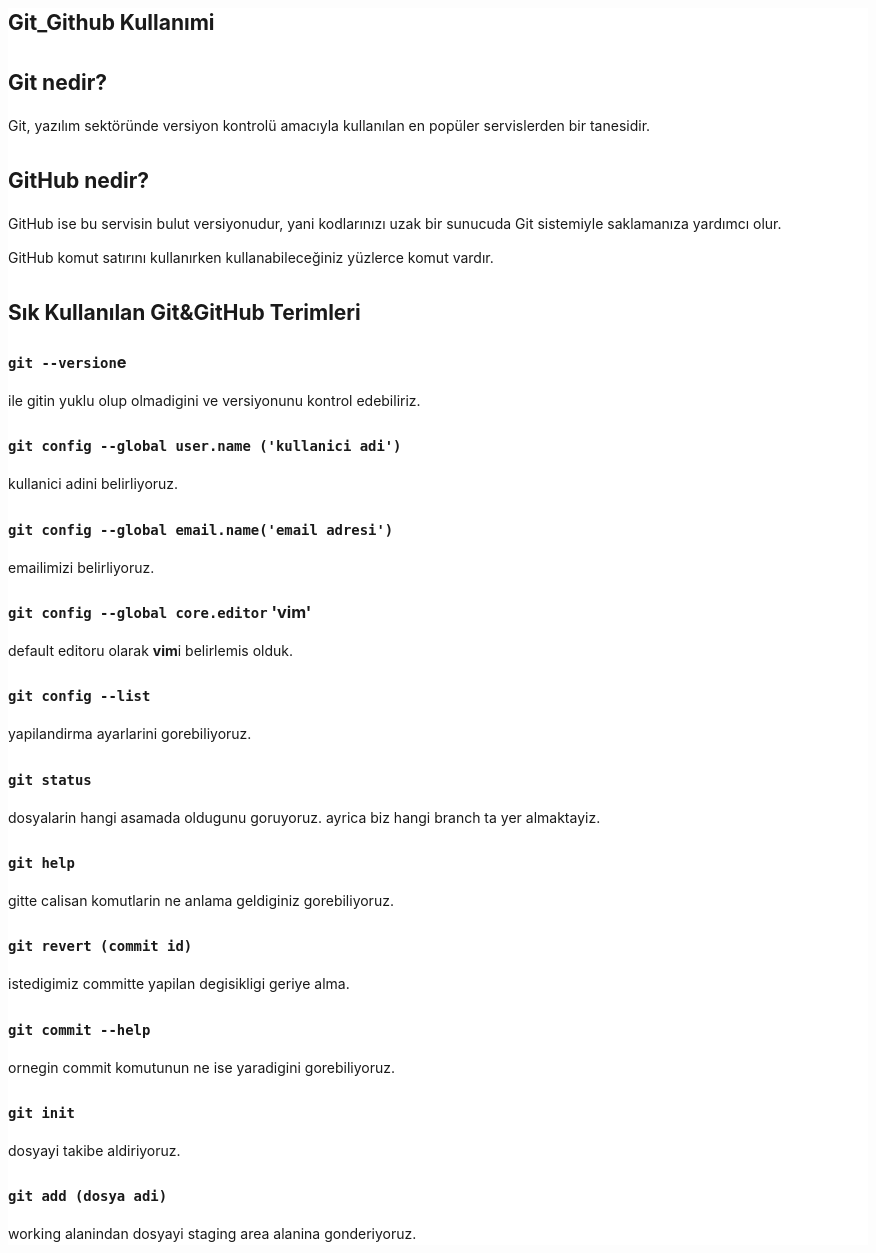 ## Git_Github Kullanımi

## Git nedir?
Git, yazılım sektöründe versiyon kontrolü amacıyla kullanılan en popüler servislerden bir tanesidir. 

## GitHub nedir?

GitHub ise bu servisin bulut versiyonudur, yani kodlarınızı uzak bir sunucuda Git sistemiyle saklamanıza yardımcı olur.

GitHub komut satırını kullanırken kullanabileceğiniz yüzlerce komut vardır. 

## Sık Kullanılan Git&GitHub Terimleri

### `git --version`e
ile gitin yuklu olup olmadigini ve versiyonunu kontrol edebiliriz.

### `git config --global user.name ('kullanici adi')`
kullanici adini belirliyoruz.

### `git config --global email.name('email adresi')`
emailimizi belirliyoruz.

### `git config --global core.editor` 'vim'
default editoru olarak **vim**i belirlemis olduk.

### `git config --list`
yapilandirma ayarlarini gorebiliyoruz.

### `git status` 
dosyalarin hangi asamada oldugunu goruyoruz. ayrica biz hangi branch ta yer almaktayiz. 

### `git help`
gitte calisan komutlarin ne anlama geldiginiz gorebiliyoruz.

### `git revert (commit id)`
istedigimiz committe yapilan degisikligi geriye alma.

### `git commit --help` 
ornegin commit komutunun ne ise yaradigini gorebiliyoruz.

### `git init` 
dosyayi takibe aldiriyoruz.

### `git add (dosya adi)` 
working alanindan dosyayi staging area alanina gonderiyoruz.
